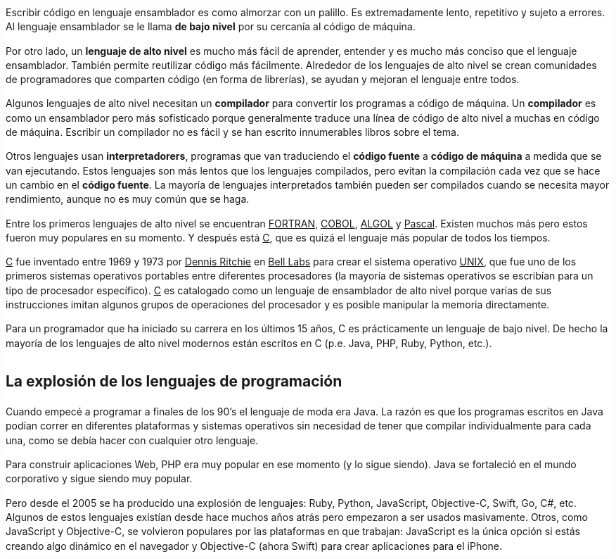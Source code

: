 Escribir código en lenguaje ensamblador es como almorzar con un palillo. Es extremadamente lento, repetitivo y sujeto a errores. Al lenguaje ensamblador se le llama **de bajo nivel** por su cercanía al código de máquina.

Por otro lado, un **lenguaje de alto nivel** es mucho más fácil de aprender, entender y es mucho más conciso que el lenguaje ensamblador. También permite reutilizar código más fácilmente. Alrededor de los lenguajes de alto nivel se crean comunidades de programadores que comparten código (en forma de librerías), se ayudan y mejoran el lenguaje entre todos.

Algunos lenguajes de alto nivel necesitan un **compilador** para convertir los programas a código de máquina. Un **compilador** es como un ensamblador pero más sofisticado porque generalmente traduce una línea de código de alto nivel a muchas en código de máquina. Escribir un compilador no es fácil y se han escrito innumerables libros sobre el tema.

Otros lenguajes usan **interpretadorers**, programas que van traduciendo el **código fuente** a **código de máquina** a medida que se van ejecutando. Estos lenguajes son más lentos que los lenguajes compilados, pero evitan la compilación cada vez que se hace un cambio en el **código fuente**. La mayoría de lenguajes interpretados también pueden ser compilados cuando se necesita mayor rendimiento, aunque no es muy común que se haga.

Entre los primeros lenguajes de alto nivel se encuentran <a href="https://es.wikipedia.org/wiki/Fortran" target="_blank">FORTRAN</a>, <a href="https://es.wikipedia.org/wiki/COBOL" target="_blank">COBOL</a>, <a href="https://es.wikipedia.org/wiki/ALGOL" target="_blank">ALGOL</a> y <a href="https://es.wikipedia.org/wiki/Pascal_(lenguaje_de_programaci%C3%B3n)" target="_blank">Pascal</a>. Existen muchos más pero estos fueron muy populares en su momento. Y después está <a href="https://es.wikipedia.org/wiki/C_(lenguaje_de_programaci%C3%B3n)" target="_blank">C</a>, que es quizá el lenguaje más popular de todos los tiempos. 

<a href="https://es.wikipedia.org/wiki/C_(lenguaje_de_programaci%C3%B3n)" target="_blank">C</a> fue inventado entre 1969 y 1973 por <a href="https://es.wikipedia.org/wiki/Dennis_Ritchie" target="_blank">Dennis Ritchie</a> en <a href="https://en.wikipedia.org/wiki/Bell_Labs" target="_blank">Bell Labs</a> para crear el sistema operativo <a href="https://es.wikipedia.org/wiki/Unix" target="_blank">UNIX</a>, que fue uno de los primeros sistemas operativos portables entre diferentes procesadores (la mayoría de sistemas operativos se escribían para un tipo de procesador específico). <a href="https://es.wikipedia.org/wiki/C_(lenguaje_de_programaci%C3%B3n)" target="_blank">C</a> es catalogado como un lenguaje de ensamblador de alto nivel porque varias de sus instrucciones imitan algunos grupos de operaciones del procesador y es posible manipular la memoria directamente.

Para un programador que ha iniciado su carrera en los últimos 15 años, C es prácticamente un lenguaje de bajo nivel. De hecho  la mayoría de los lenguajes de alto nivel modernos están escritos en C (p.e. Java, PHP, Ruby, Python, etc.).

## La explosión de los lenguajes de programación

Cuando empecé a programar a finales de los 90’s el lenguaje de moda era Java. La razón es que los programas escritos en Java podían correr en diferentes plataformas y sistemas operativos sin necesidad de tener que compilar individualmente para cada una, como se debía hacer con cualquier otro lenguaje. 

Para construir aplicaciones Web, PHP era muy popular en ese momento (y lo sigue siendo). Java se fortaleció en el mundo corporativo y sigue siendo muy popular.

Pero desde el 2005 se ha producido una explosión de lenguajes: Ruby, Python, JavaScript, Objective-C, Swift, Go, C#, etc. Algunos de estos lenguajes existían desde hace muchos años atrás pero empezaron a ser usados masivamente. Otros, como JavaScript y Objective-C, se volvieron populares por las plataformas en que trabajan: JavaScript es la única opción si estás creando algo dinámico en el navegador y Objective-C (ahora Swift) para crear aplicaciones para el iPhone.
